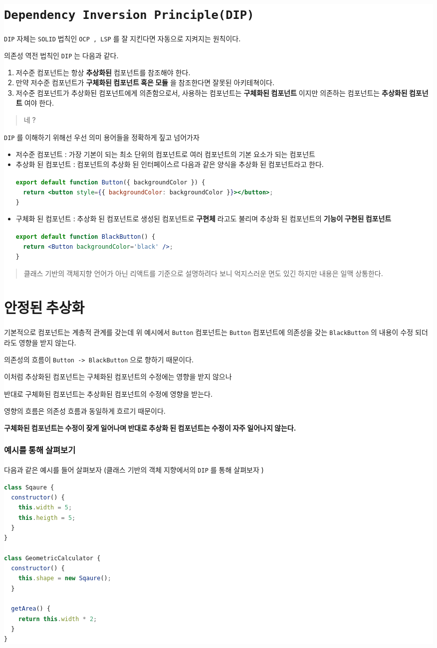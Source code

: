 # `Dependency Inversion Principle(DIP)`

`DIP` 자체는 `SOLID` 법칙인 `OCP , LSP` 를 잘 지킨다면 자동으로 지켜지는 원칙이다.

의존성 역전 법칙인 `DIP` 는 다음과 같다.

1. 저수준 컴포넌트는 항상 **추상화된** 컴포넌트를 참조해야 한다.
2. 만약 저수준 컴포넌트가 **구체화된 컴포넌트 혹은 모듈** 을 참조한다면 잘못된 아키테쳑이다.
3. 저수준 컴포넌트가 추상화된 컴포넌트에게 의존함으로서, 사용하는 컴포넌트는 **구체화된 컴포넌트** 이지만 의존하는 컴포넌트는 **추상화된 컴포넌트** 여야 한다.

> 네 ?

`DIP` 를 이해하기 위해선 우선 의미 용어들을 정확하게 짚고 넘어가자

- 저수준 컴포넌트 : 가장 기본이 되는 최소 단위의 컴포넌트로 여러 컴포넌트의 기본 요소가 되는 컴포넌트
- 추상화 된 컴포넌트 : 컴포넌트의 추상화 된 인터페이스르 다음과 같은 양식을 추상화 된 컴포넌트라고 한다.
  ```jsx
  export default function Button({ backgroundColor }) {
    return <button style={{ backgroundColor: backgroundColor }}></button>;
  }
  ```
- 구체화 된 컴포넌트 : 추상화 된 컴포넌트로 생성된 컴포넌트로 **구현체** 라고도 불리며 추상화 된 컴포넌트의 **기능이 구현된 컴포넌트**
  ```jsx
  export default function BlackButton() {
    return <Button backgroundColor='black' />;
  }
  ```

> 클래스 기반의 객체지향 언어가 아닌 리액트를 기준으로 설명하려다 보니 억지스러운 면도 있긴 하지만 내용은 일맥 상통한다.

# 안정된 추상화

기본적으로 컴포넌트는 계층적 관계를 갖는데 위 예시에서 `Button` 컴포넌트는 `Button` 컴포넌트에 의존성을 갖는 `BlackButton` 의 내용이 수정 되더라도 영향을 받지 않는다.

의존성의 흐름이 `Button -> BlackButton` 으로 향하기 때문이다.

이처럼 추상화된 컴포넌트는 구체화된 컴포넌트의 수정에는 영향을 받지 않으나

반대로 구체화된 컴포넌트는 추상화된 컴포넌트의 수정에 영향을 받는다.

영향의 흐름은 의존성 흐름과 동일하게 흐르기 때문이다.

**구체화된 컴포넌트는 수정이 잦게 일어나며 반대로 추상화 된 컴포넌트는 수정이 자주 일어나지 않는다.**

### 예시를 통해 살펴보기

다음과 같은 예시를 들어 살펴보자 (클래스 기반의 객체 지향에서의 `DIP` 를 통해 살펴보자 )

```js
class Sqaure {
  constructor() {
    this.width = 5;
    this.heigth = 5;
  }
}

class GeometricCalculator {
  constructor() {
    this.shape = new Sqaure();
  }

  getArea() {
    return this.width * 2;
  }
}
```
